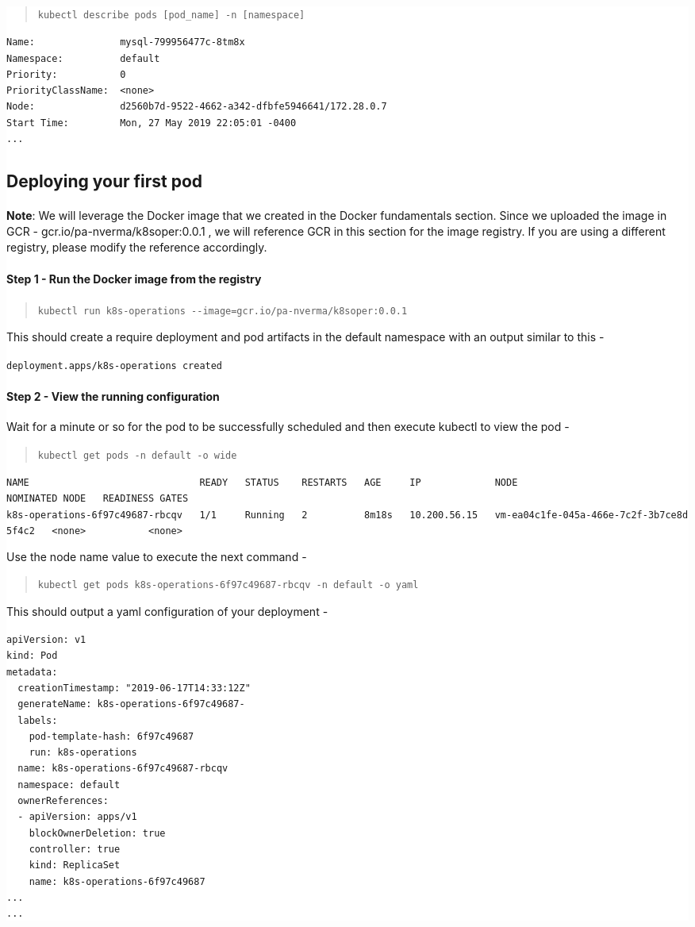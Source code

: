 > `kubectl describe pods [pod_name] -n [namespace]`

```shell
Name:               mysql-799956477c-8tm8x
Namespace:          default
Priority:           0
PriorityClassName:  <none>
Node:               d2560b7d-9522-4662-a342-dfbfe5946641/172.28.0.7
Start Time:         Mon, 27 May 2019 22:05:01 -0400
...
```

## Deploying your first pod

**Note**: We will leverage the Docker image that we created in the Docker fundamentals section. Since we uploaded the image in GCR - gcr.io/pa-nverma/k8soper:0.0.1 , we will reference GCR in this section for the image registry. If you are using a different registry, please modify the reference accordingly. 

#### Step 1 - Run the Docker image from the registry

> `kubectl run k8s-operations --image=gcr.io/pa-nverma/k8soper:0.0.1`

This should create a require deployment and pod artifacts in the default namespace with an output similar to this -

```shell
deployment.apps/k8s-operations created
```

#### Step 2 - View the running configuration 

Wait for a minute or so for the pod to be successfully scheduled and then execute kubectl to view the pod - 

> `kubectl get pods -n default -o wide`

```shell
NAME                              READY   STATUS    RESTARTS   AGE     IP             NODE                                      NOMINATED NODE   READINESS GATES
k8s-operations-6f97c49687-rbcqv   1/1     Running   2          8m18s   10.200.56.15   vm-ea04c1fe-045a-466e-7c2f-3b7ce8d5f4c2   <none>           <none>
```
Use the node name value to execute the next command - 

> `kubectl get pods k8s-operations-6f97c49687-rbcqv -n default -o yaml`

This should output a yaml configuration of your deployment - 

```shell
apiVersion: v1
kind: Pod
metadata:
  creationTimestamp: "2019-06-17T14:33:12Z"
  generateName: k8s-operations-6f97c49687-
  labels:
    pod-template-hash: 6f97c49687
    run: k8s-operations
  name: k8s-operations-6f97c49687-rbcqv
  namespace: default
  ownerReferences:
  - apiVersion: apps/v1
    blockOwnerDeletion: true
    controller: true
    kind: ReplicaSet
    name: k8s-operations-6f97c49687
...
...
```
